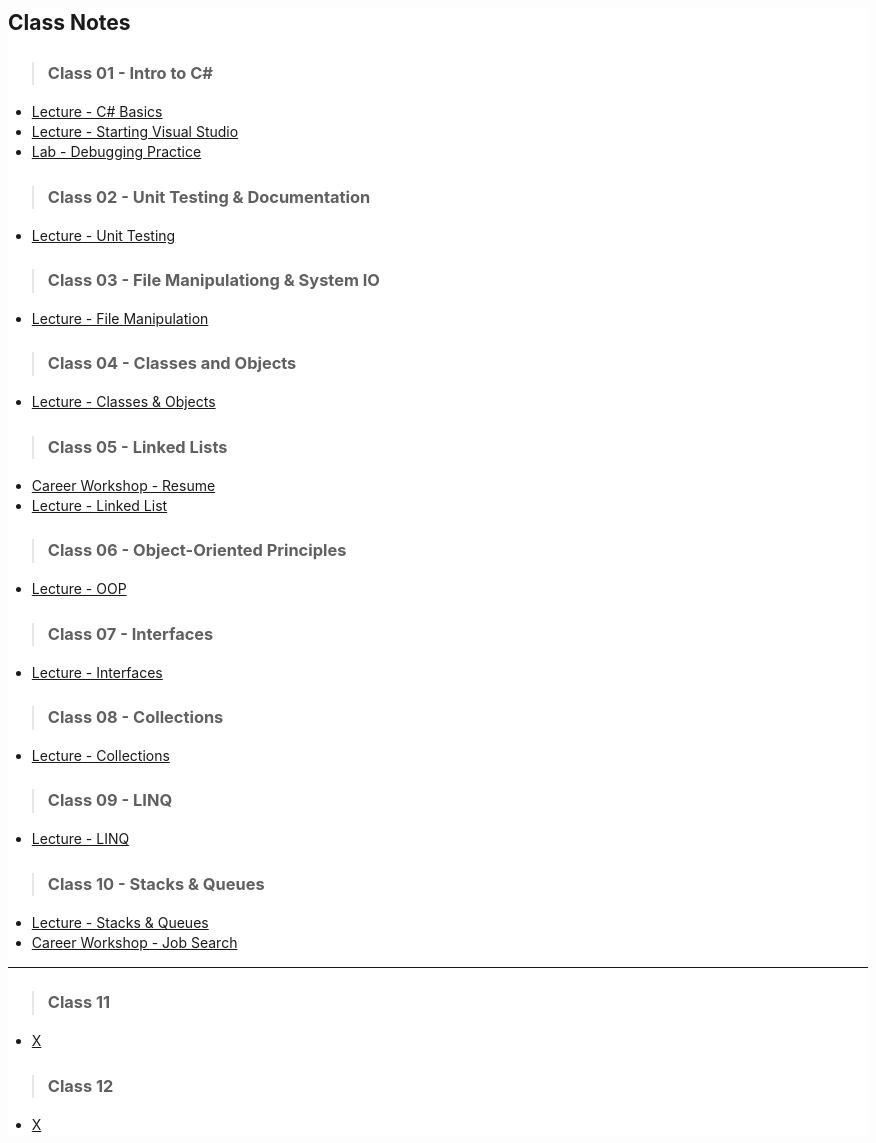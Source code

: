 ## Class Notes

> ### Class 01 - Intro to C\#
>
* [Lecture - C# Basics](class/01-cSharpBasics.md)
* [Lecture - Starting Visual Studio](class/1a-startingVS.md)
* [Lab - Debugging Practice](class/01b-debuggingPractice.md)
>
> ### Class 02 - Unit Testing & Documentation
>
* [Lecture - Unit Testing](class/02-unitTesting.md)

>
> ### Class 03 - File Manipulationg & System IO
>
* [Lecture - File Manipulation](class/03-systemIO.md)
>
> ### Class 04 - Classes and Objects
>
* [Lecture - Classes & Objects](class/04-classesObjects.md)

>
> ### Class 05 - Linked Lists
>
* [Career Workshop - Resume](class/career/01-resume.md)
* [Lecture - Linked List](class/05-linkedlists.md)
>
> ### Class 06 - Object-Oriented Principles
>
* [Lecture - OOP](class/06-oop.md)

> ### Class 07 - Interfaces
>
* [Lecture - Interfaces](class/07-interfaces.md)
>
> ### Class 08 - Collections
>
* [Lecture - Collections](class/08-collections.md)

> ### Class 09 - LINQ
>
* [Lecture - LINQ](class/09-LINQ.md)
>
> ### Class 10 - Stacks & Queues
>
* [Lecture - Stacks & Queues](class/10-stacks-queues.md)
* [Career Workshop - Job Search](class/career/02-jobsearch.md)

_____

> ### Class 11
>
* [X](class/)
>
> ### Class 12
>
* [X](class/)
>
